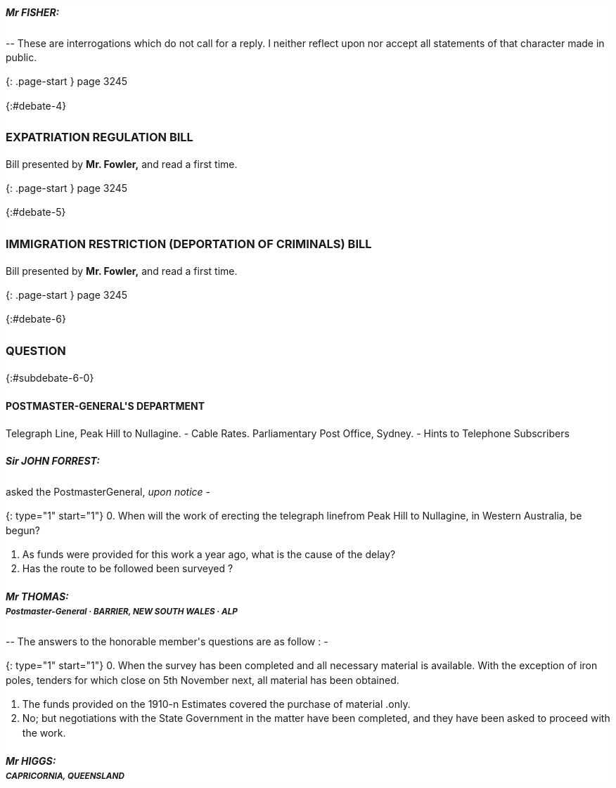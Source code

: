 ##### Mr FISHER:

-- These are interrogations which do not call for a reply. I neither reflect upon nor accept all statements of that character made in public. 

{: .page-start }
page 3245

{:#debate-4}
### EXPATRIATION REGULATION BILL

Bill presented by  **Mr. Fowler,**  and read a first time. 

{: .page-start }
page 3245

{:#debate-5}
### IMMIGRATION RESTRICTION (DEPORTATION OF CRIMINALS) BILL

Bill presented by  **Mr. Fowler,**  and read a first time. 

{: .page-start }
page 3245

{:#debate-6}
### QUESTION

{:#subdebate-6-0}
#### POSTMASTER-GENERAL'S DEPARTMENT

Telegraph Line, Peak Hill to Nullagine. - Cable Rates. Parliamentary Post Office, Sydney. - Hints to Telephone Subscribers

##### Sir JOHN FORREST:

asked the PostmasterGeneral,  *upon notice -* 

{: type="1" start="1"}
0. When will the work of erecting the telegraph linefrom Peak Hill to Nullagine, in Western Australia, be begun? 
1. As funds were provided for this work a year ago, what is the cause of the delay? 
2. Has the route to be followed been surveyed ? 

##### Mr THOMAS:<br><small class="text-muted">Postmaster-General &middot; BARRIER, NEW SOUTH WALES &middot; ALP</small>

-- The answers to the honorable member's questions are as follow : - 

{: type="1" start="1"}
0. When the survey has been completed and all necessary material is available. With the exception of iron poles, tenders for which close on 5th November next, all material has been obtained. 
1. The funds provided on the 1910-n Estimates covered the purchase of material .only. 
2. No; but negotiations with the State Government in the matter have been completed, and they have been asked to proceed with the work. 

##### Mr HIGGS:<br><small class="text-muted">CAPRICORNIA, QUEENSLAND</small>
